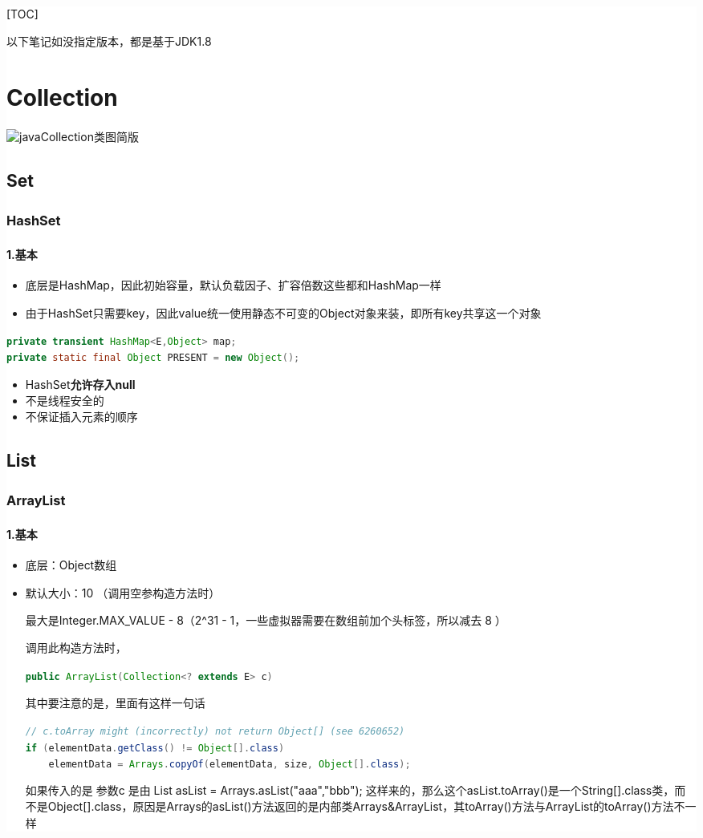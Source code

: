 [TOC]

以下笔记如没指定版本，都是基于JDK1.8

# Collection

![javaCollection类图简版](https://github.com/Nixum/Java-Note/raw/master/picture/collection类图.png)

## Set

### HashSet

#### 1.基本

* 底层是HashMap，因此初始容量，默认负载因子、扩容倍数这些都和HashMap一样

* 由于HashSet只需要key，因此value统一使用静态不可变的Object对象来装，即所有key共享这一个对象

 ```java
private transient HashMap<E,Object> map;
private static final Object PRESENT = new Object();
 ```

* HashSet**允许存入null**
* 不是线程安全的
* 不保证插入元素的顺序

## List

### ArrayList

#### 1.基本

* 底层：Object数组

* 默认大小：10 （调用空参构造方法时）  

  最大是Integer.MAX_VALUE - 8（2^31 - 1，一些虚拟器需要在数组前加个头标签，所以减去 8 ）

  调用此构造方法时，

  ```java
  public ArrayList(Collection<? extends E> c)
  ```
  其中要注意的是，里面有这样一句话  
  ```java
  // c.toArray might (incorrectly) not return Object[] (see 6260652)
  if (elementData.getClass() != Object[].class)
      elementData = Arrays.copyOf(elementData, size, Object[].class);
  ```

  如果传入的是 参数c 是由 List<String> asList = Arrays.asList("aaa","bbb"); 这样来的，那么这个asList.toArray()是一个String[].class类，而不是Object[].class，原因是Arrays的asList()方法返回的是内部类Arrays&ArrayList，其toArray()方法与ArrayList的toArray()方法不一样

